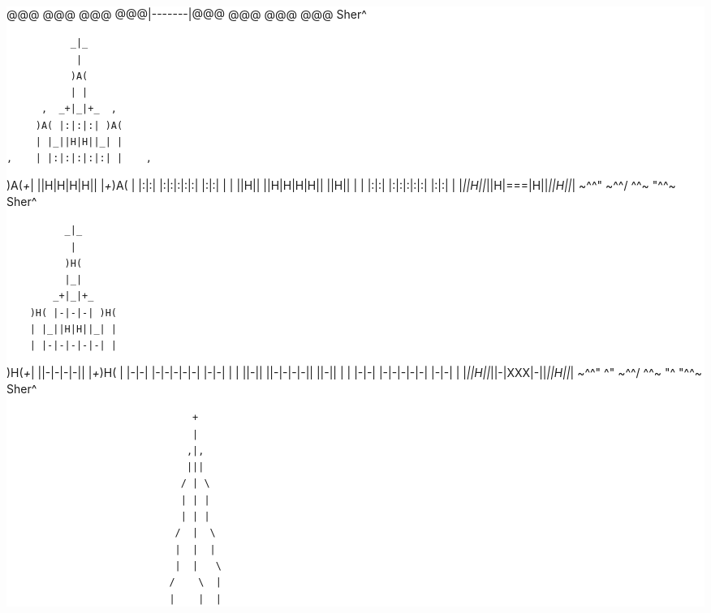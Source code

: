    @@@ @@@ @@@ @@@|-------|@@@ @@@ @@@ @@@
Sher^


               _|_
                |
               )A(
               | |
          ,  _+|_|+_  ,
         )A( |:|:|:| )A(
         | |_||H|H||_| |
    ,    | |:|:|:|:|:| |    ,
   )A(_+_| ||H|H|H|H|| |_+_)A(
   | |:|:| |:|:|:|:|:| |:|:| |
   | ||H|| ||H|H|H|H|| ||H|| |
   | |:|:| |:|:|:|:|:| |:|:| |
   |_||H||_||H|===|H||_||H||_|
 ~^^&quot;      ~^^/   \^^~      &quot;^^~
Sher^



              _|_
               |
              )H(
              |_|
            _+|_|+_
        )H( |-|-|-| )H(
        | |_||H|H||_| |
        | |-|-|-|-|-| |
  )H(_+_| ||-|-|-|-|| |_+_)H(
  | |-|-| |-|-|-|-|-| |-|-| |
  | ||-|| ||-|-|-|-|| ||-|| |
  | |-|-| |-|-|-|-|-| |-|-| |
  |_||H||_||-|XXX|-||_||H||_|
~^^&quot;  ^&quot;  ~^^/   \^^~  &quot;^  &quot;^^~
Sher^



                                    +
                                    |
                                   ,|,
                                   |||
                                  / | \
                                  | | |
                                  | | |
                                 /  |  \
                                 |  |  |
                                 |  |   \
                                /    \  |
                                |    |  |